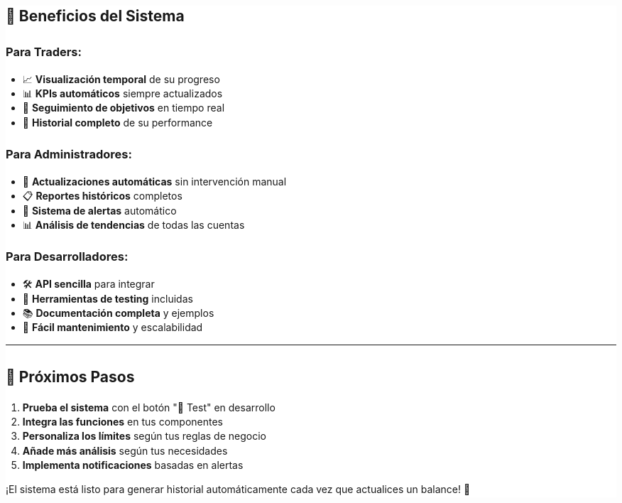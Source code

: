 ## 🎊 **Beneficios del Sistema**

### **Para Traders:**
- 📈 **Visualización temporal** de su progreso
- 📊 **KPIs automáticos** siempre actualizados
- 🎯 **Seguimiento de objetivos** en tiempo real
- 📅 **Historial completo** de su performance

### **Para Administradores:**
- 🔄 **Actualizaciones automáticas** sin intervención manual
- 📋 **Reportes históricos** completos
- 🚨 **Sistema de alertas** automático
- 📊 **Análisis de tendencias** de todas las cuentas

### **Para Desarrolladores:**
- 🛠️ **API sencilla** para integrar
- 🧪 **Herramientas de testing** incluidas
- 📚 **Documentación completa** y ejemplos
- 🔧 **Fácil mantenimiento** y escalabilidad

---

## 🚀 **Próximos Pasos**

1. **Prueba el sistema** con el botón "🧪 Test" en desarrollo
2. **Integra las funciones** en tus componentes
3. **Personaliza los límites** según tus reglas de negocio
4. **Añade más análisis** según tus necesidades
5. **Implementa notificaciones** basadas en alertas

¡El sistema está listo para generar historial automáticamente cada vez que actualices un balance! 🎉 